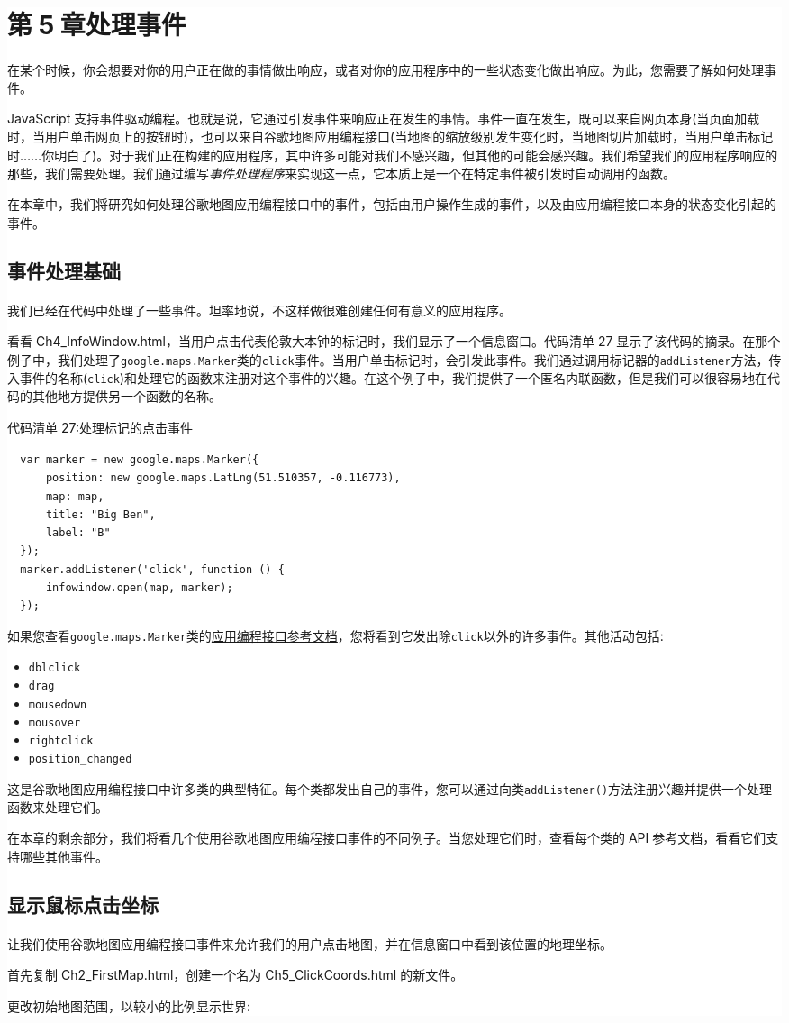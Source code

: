 # 第 5 章处理事件

在某个时候，你会想要对你的用户正在做的事情做出响应，或者对你的应用程序中的一些状态变化做出响应。为此，您需要了解如何处理事件。

JavaScript 支持事件驱动编程。也就是说，它通过引发事件来响应正在发生的事情。事件一直在发生，既可以来自网页本身(当页面加载时，当用户单击网页上的按钮时)，也可以来自谷歌地图应用编程接口(当地图的缩放级别发生变化时，当地图切片加载时，当用户单击标记时……你明白了)。对于我们正在构建的应用程序，其中许多可能对我们不感兴趣，但其他的可能会感兴趣。我们希望我们的应用程序响应的那些，我们需要处理。我们通过编写*事件处理程序*来实现这一点，它本质上是一个在特定事件被引发时自动调用的函数。

在本章中，我们将研究如何处理谷歌地图应用编程接口中的事件，包括由用户操作生成的事件，以及由应用编程接口本身的状态变化引起的事件。

## 事件处理基础

我们已经在代码中处理了一些事件。坦率地说，不这样做很难创建任何有意义的应用程序。

看看 Ch4_InfoWindow.html，当用户点击代表伦敦大本钟的标记时，我们显示了一个信息窗口。代码清单 27 显示了该代码的摘录。在那个例子中，我们处理了`google.maps.Marker`类的`click`事件。当用户单击标记时，会引发此事件。我们通过调用标记器的`addListener`方法，传入事件的名称(`click`)和处理它的函数来注册对这个事件的兴趣。在这个例子中，我们提供了一个匿名内联函数，但是我们可以很容易地在代码的其他地方提供另一个函数的名称。

代码清单 27:处理标记的点击事件

```html
  var marker = new google.maps.Marker({
      position: new google.maps.LatLng(51.510357, -0.116773),
      map: map,
      title: "Big Ben",
      label: "B"
  });
  marker.addListener('click', function () {
      infowindow.open(map, marker);
  });

```

如果您查看`google.maps.Marker`类的[应用编程接口参考文档](https://developers.google.com/maps/documentation/javascript/reference/3/#Marker)，您将看到它发出除`click`以外的许多事件。其他活动包括:

*   `dblclick`
*   `drag`
*   `mousedown`
*   `mousover`
*   `rightclick`
*   `position_changed`

这是谷歌地图应用编程接口中许多类的典型特征。每个类都发出自己的事件，您可以通过向类`addListener()`方法注册兴趣并提供一个处理函数来处理它们。

在本章的剩余部分，我们将看几个使用谷歌地图应用编程接口事件的不同例子。当您处理它们时，查看每个类的 API 参考文档，看看它们支持哪些其他事件。

## 显示鼠标点击坐标

让我们使用谷歌地图应用编程接口事件来允许我们的用户点击地图，并在信息窗口中看到该位置的地理坐标。

首先复制 Ch2_FirstMap.html，创建一个名为 Ch5_ClickCoords.html 的新文件。

更改初始地图范围，以较小的比例显示世界:
